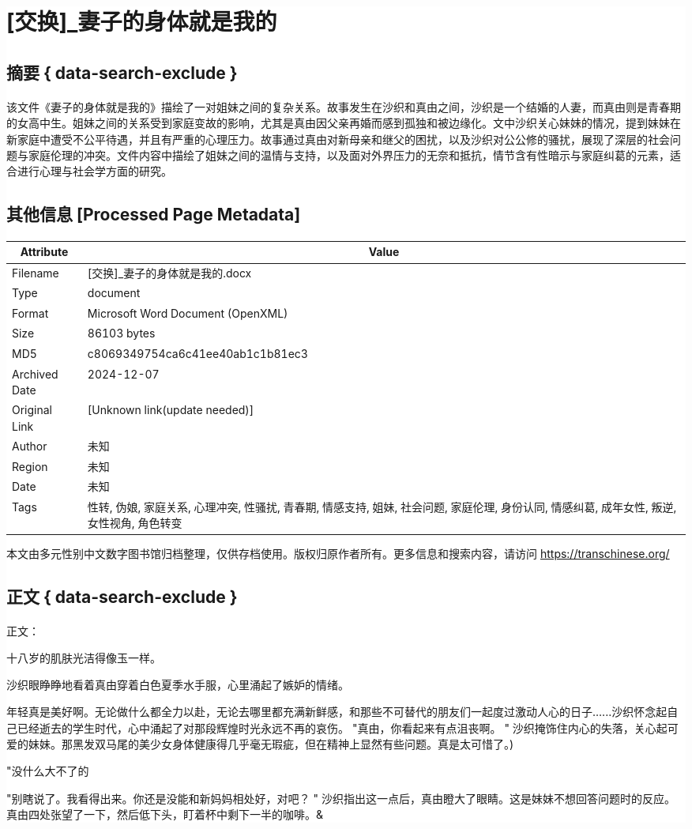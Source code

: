 # [交换]_妻子的身体就是我的



## 摘要  { data-search-exclude }


该文件《妻子的身体就是我的》描绘了一对姐妹之间的复杂关系。故事发生在沙织和真由之间，沙织是一个结婚的人妻，而真由则是青春期的女高中生。姐妹之间的关系受到家庭变故的影响，尤其是真由因父亲再婚而感到孤独和被边缘化。文中沙织关心妹妹的情况，提到妹妹在新家庭中遭受不公平待遇，并且有严重的心理压力。故事通过真由对新母亲和继父的困扰，以及沙织对公公修的骚扰，展现了深层的社会问题与家庭伦理的冲突。文件内容中描绘了姐妹之间的温情与支持，以及面对外界压力的无奈和抵抗，情节含有性暗示与家庭纠葛的元素，适合进行心理与社会学方面的研究。



## 其他信息 [Processed Page Metadata]

| Attribute       | Value                                  |
|-----------------|----------------------------------------|
| Filename        | [交换]_妻子的身体就是我的.docx                             |
| Type            | document                                 |
| Format          | Microsoft Word Document (OpenXML)                               |
| Size            | 86103 bytes                           |
| MD5             | c8069349754ca6c41ee40ab1c1b81ec3                                  |
| Archived Date   | 2024-12-07                             |
| Original Link   | [Unknown link(update needed)]                         |
| Author          | 未知                               |
| Region          | 未知                               |
| Date            | 未知                                 |
| Tags            | 性转, 伪娘, 家庭关系, 心理冲突, 性骚扰, 青春期, 情感支持, 姐妹, 社会问题, 家庭伦理, 身份认同, 情感纠葛, 成年女性, 叛逆, 女性视角, 角色转变                                 |

本文由多元性别中文数字图书馆归档整理，仅供存档使用。版权归原作者所有。更多信息和搜索内容，请访问 <https://transchinese.org/>


## 正文 { data-search-exclude }


正文：

十八岁的肌肤光洁得像玉一样。

沙织眼睁睁地看着真由穿着白色夏季水手服，心里涌起了嫉妒的情绪。

年轻真是美好啊。无论做什么都全力以赴，无论去哪里都充满新鲜感，和那些不可替代的朋友们一起度过激动人心的日子......沙织怀念起自己已经逝去的学生时代，心中涌起了对那段辉煌时光永远不再的哀伤。 "真由，你看起来有点沮丧啊。 " 沙织掩饰住内心的失落，关心起可爱的妹妹。那黑发双马尾的美少女身体健康得几乎毫无瑕疵，但在精神上显然有些问题。真是太可惜了。)

 "没什么大不了的

 "别瞎说了。我看得出来。你还是没能和新妈妈相处好，对吧？ " 沙织指出这一点后，真由瞪大了眼睛。这是妹妹不想回答问题时的反应。真由四处张望了一下，然后低下头，盯着杯中剩下一半的咖啡。&
